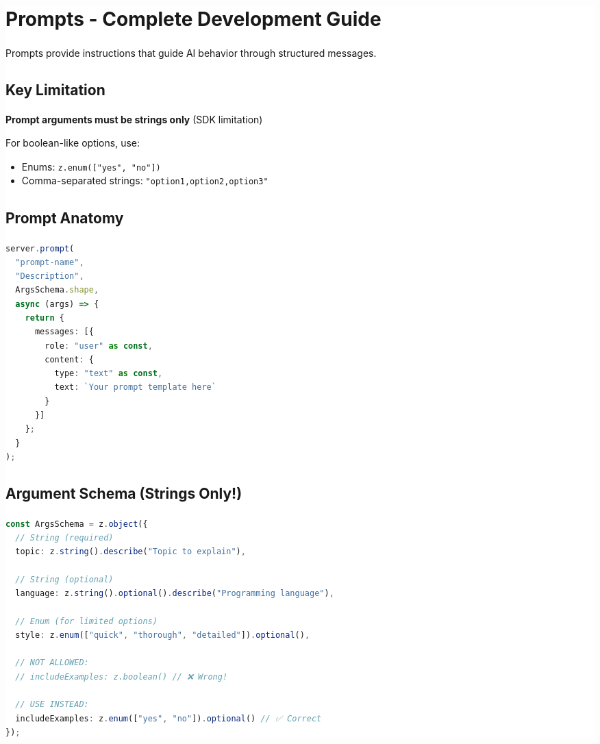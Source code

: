 # Prompts - Complete Development Guide

Prompts provide instructions that guide AI behavior through structured messages.

## Key Limitation

**Prompt arguments must be strings only** (SDK limitation)

For boolean-like options, use:
- Enums: `z.enum(["yes", "no"])`
- Comma-separated strings: `"option1,option2,option3"`

## Prompt Anatomy

```typescript
server.prompt(
  "prompt-name",
  "Description",
  ArgsSchema.shape,
  async (args) => {
    return {
      messages: [{
        role: "user" as const,
        content: {
          type: "text" as const,
          text: `Your prompt template here`
        }
      }]
    };
  }
);
```

## Argument Schema (Strings Only!)

```typescript
const ArgsSchema = z.object({
  // String (required)
  topic: z.string().describe("Topic to explain"),
  
  // String (optional)
  language: z.string().optional().describe("Programming language"),
  
  // Enum (for limited options)
  style: z.enum(["quick", "thorough", "detailed"]).optional(),
  
  // NOT ALLOWED:
  // includeExamples: z.boolean() // ❌ Wrong!
  
  // USE INSTEAD:
  includeExamples: z.enum(["yes", "no"]).optional() // ✅ Correct
});
```
